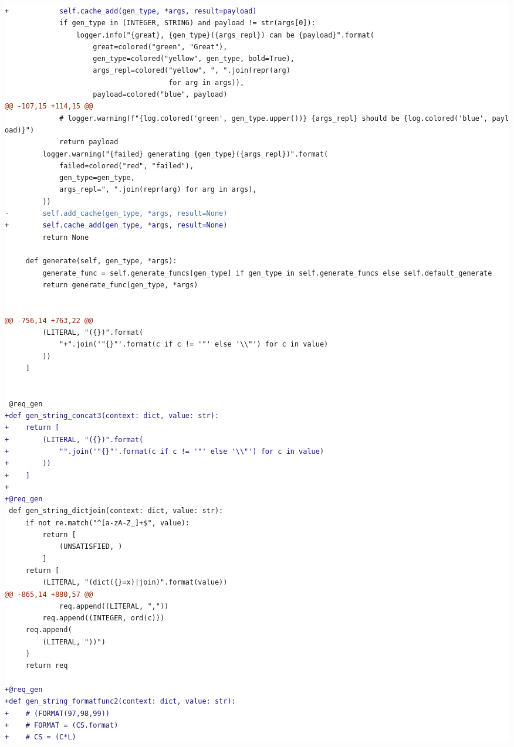 ```diff
+            self.cache_add(gen_type, *args, result=payload)
             if gen_type in (INTEGER, STRING) and payload != str(args[0]):
                 logger.info("{great}, {gen_type}({args_repl}) can be {payload}".format(
                     great=colored("green", "Great"),
                     gen_type=colored("yellow", gen_type, bold=True),
                     args_repl=colored("yellow", ", ".join(repr(arg)
                                       for arg in args)),
                     payload=colored("blue", payload)
@@ -107,15 +114,15 @@
             # logger.warning(f"{log.colored('green', gen_type.upper())} {args_repl} should be {log.colored('blue', payload)}")
             return payload
         logger.warning("{failed} generating {gen_type}({args_repl})".format(
             failed=colored("red", "failed"),
             gen_type=gen_type,
             args_repl=", ".join(repr(arg) for arg in args),
         ))
-        self.add_cache(gen_type, *args, result=None)
+        self.cache_add(gen_type, *args, result=None)
         return None
 
     def generate(self, gen_type, *args):
         generate_func = self.generate_funcs[gen_type] if gen_type in self.generate_funcs else self.default_generate
         return generate_func(gen_type, *args)
 
 
@@ -756,14 +763,22 @@
         (LITERAL, "({})".format(
             "+".join('"{}"'.format(c if c != '"' else '\\"') for c in value)
         ))
     ]
 
 
 @req_gen
+def gen_string_concat3(context: dict, value: str):
+    return [
+        (LITERAL, "({})".format(
+            "".join('"{}"'.format(c if c != '"' else '\\"') for c in value)
+        ))
+    ]
+
+@req_gen
 def gen_string_dictjoin(context: dict, value: str):
     if not re.match("^[a-zA-Z_]+$", value):
         return [
             (UNSATISFIED, )
         ]
     return [
         (LITERAL, "(dict({}=x)|join)".format(value))
@@ -865,14 +880,57 @@
             req.append((LITERAL, ","))
         req.append((INTEGER, ord(c)))
     req.append(
         (LITERAL, "))")
     )
     return req
 
+@req_gen
+def gen_string_formatfunc2(context: dict, value: str):
+    # (FORMAT(97,98,99))
+    # FORMAT = (CS.format)
+    # CS = (C*L)
```